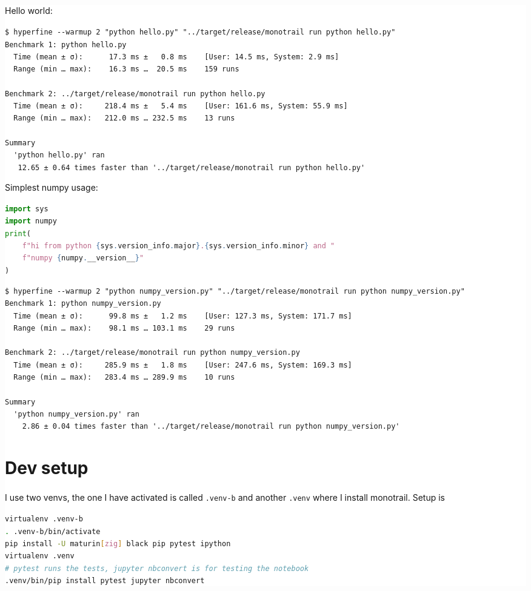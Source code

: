Hello world:

```
$ hyperfine --warmup 2 "python hello.py" "../target/release/monotrail run python hello.py"
Benchmark 1: python hello.py
  Time (mean ± σ):      17.3 ms ±   0.8 ms    [User: 14.5 ms, System: 2.9 ms]
  Range (min … max):    16.3 ms …  20.5 ms    159 runs
 
Benchmark 2: ../target/release/monotrail run python hello.py
  Time (mean ± σ):     218.4 ms ±   5.4 ms    [User: 161.6 ms, System: 55.9 ms]
  Range (min … max):   212.0 ms … 232.5 ms    13 runs
 
Summary
  'python hello.py' ran
   12.65 ± 0.64 times faster than '../target/release/monotrail run python hello.py'
```

Simplest numpy usage:

```python
import sys
import numpy
print(
    f"hi from python {sys.version_info.major}.{sys.version_info.minor} and "
    f"numpy {numpy.__version__}"
)
```

```
$ hyperfine --warmup 2 "python numpy_version.py" "../target/release/monotrail run python numpy_version.py"
Benchmark 1: python numpy_version.py
  Time (mean ± σ):      99.8 ms ±   1.2 ms    [User: 127.3 ms, System: 171.7 ms]
  Range (min … max):    98.1 ms … 103.1 ms    29 runs
 
Benchmark 2: ../target/release/monotrail run python numpy_version.py
  Time (mean ± σ):     285.9 ms ±   1.8 ms    [User: 247.6 ms, System: 169.3 ms]
  Range (min … max):   283.4 ms … 289.9 ms    10 runs
 
Summary
  'python numpy_version.py' ran
    2.86 ± 0.04 times faster than '../target/release/monotrail run python numpy_version.py'
```


# Dev setup

I use two venvs, the one I have activated is called `.venv-b` and another `.venv` where I install monotrail. Setup is

```bash
virtualenv .venv-b
. .venv-b/bin/activate
pip install -U maturin[zig] black pip pytest ipython
virtualenv .venv
# pytest runs the tests, jupyter nbconvert is for testing the notebook
.venv/bin/pip install pytest jupyter nbconvert
```